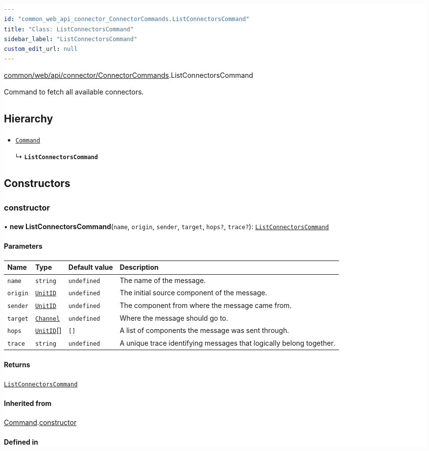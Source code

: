 ```yaml
---
id: "common_web_api_connector_ConnectorCommands.ListConnectorsCommand"
title: "Class: ListConnectorsCommand"
sidebar_label: "ListConnectorsCommand"
custom_edit_url: null
---
```


[common/web/api/connector/ConnectorCommands](../modules/common_web_api_connector_ConnectorCommands.md).ListConnectorsCommand

Command to fetch all available connectors.

## Hierarchy

- [`Command`](common_web_core_messaging_Command.Command.md)

  ↳ **`ListConnectorsCommand`**

## Constructors

### constructor

• **new ListConnectorsCommand**(`name`, `origin`, `sender`, `target`, `hops?`, `trace?`): [`ListConnectorsCommand`](common_web_api_connector_ConnectorCommands.ListConnectorsCommand.md)

#### Parameters

| Name | Type | Default value | Description |
| :------ | :------ | :------ | :------ |
| `name` | `string` | `undefined` | The name of the message. |
| `origin` | [`UnitID`](common_web_utils_UnitID.UnitID.md) | `undefined` | The initial source component of the message. |
| `sender` | [`UnitID`](common_web_utils_UnitID.UnitID.md) | `undefined` | The component from where the message came from. |
| `target` | [`Channel`](common_web_core_messaging_Channel.Channel.md) | `undefined` | Where the message should go to. |
| `hops` | [`UnitID`](common_web_utils_UnitID.UnitID.md)[] | `[]` | A list of components the message was sent through. |
| `trace` | `string` | `undefined` | A unique trace identifying messages that logically belong together. |

#### Returns

[`ListConnectorsCommand`](common_web_api_connector_ConnectorCommands.ListConnectorsCommand.md)

#### Inherited from

[Command](common_web_core_messaging_Command.Command.md).[constructor](common_web_core_messaging_Command.Command.md#constructor)

#### Defined in
